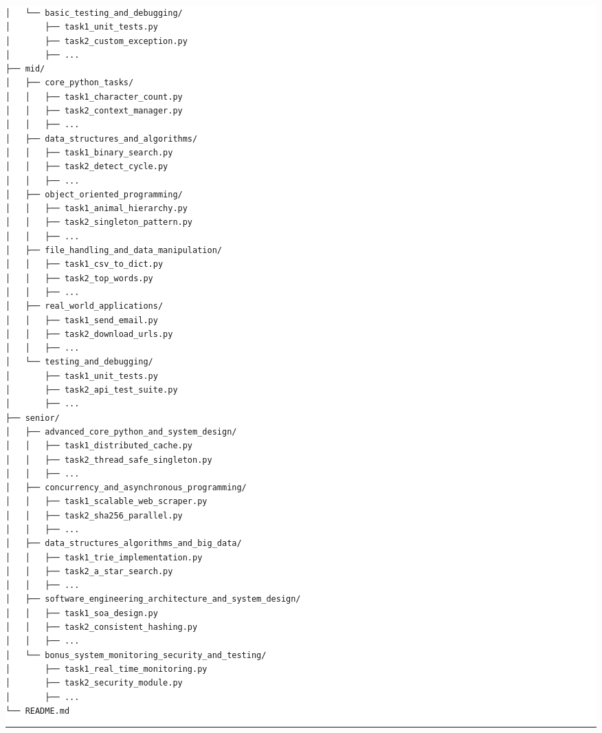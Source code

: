 ```
│   └── basic_testing_and_debugging/
│       ├── task1_unit_tests.py
│       ├── task2_custom_exception.py
│       ├── ...
├── mid/
│   ├── core_python_tasks/
│   │   ├── task1_character_count.py
│   │   ├── task2_context_manager.py
│   │   ├── ...
│   ├── data_structures_and_algorithms/
│   │   ├── task1_binary_search.py
│   │   ├── task2_detect_cycle.py
│   │   ├── ...
│   ├── object_oriented_programming/
│   │   ├── task1_animal_hierarchy.py
│   │   ├── task2_singleton_pattern.py
│   │   ├── ...
│   ├── file_handling_and_data_manipulation/
│   │   ├── task1_csv_to_dict.py
│   │   ├── task2_top_words.py
│   │   ├── ...
│   ├── real_world_applications/
│   │   ├── task1_send_email.py
│   │   ├── task2_download_urls.py
│   │   ├── ...
│   └── testing_and_debugging/
│       ├── task1_unit_tests.py
│       ├── task2_api_test_suite.py
│       ├── ...
├── senior/
│   ├── advanced_core_python_and_system_design/
│   │   ├── task1_distributed_cache.py
│   │   ├── task2_thread_safe_singleton.py
│   │   ├── ...
│   ├── concurrency_and_asynchronous_programming/
│   │   ├── task1_scalable_web_scraper.py
│   │   ├── task2_sha256_parallel.py
│   │   ├── ...
│   ├── data_structures_algorithms_and_big_data/
│   │   ├── task1_trie_implementation.py
│   │   ├── task2_a_star_search.py
│   │   ├── ...
│   ├── software_engineering_architecture_and_system_design/
│   │   ├── task1_soa_design.py
│   │   ├── task2_consistent_hashing.py
│   │   ├── ...
│   └── bonus_system_monitoring_security_and_testing/
│       ├── task1_real_time_monitoring.py
│       ├── task2_security_module.py
│       ├── ...
└── README.md
```

---